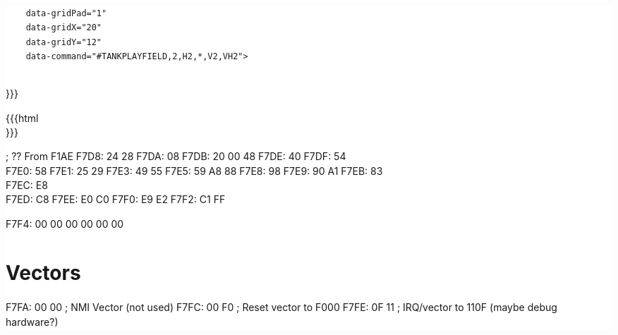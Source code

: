         data-gridPad="1"
        data-gridX="20"
        data-gridY="12"
        data-command="#TANKPLAYFIELD,2,H2,*,V2,VH2">
</canvas><br> 
}}}

{{{html
<canvas width="410" height="250"
        data-getTileDataFunction="Combat.getPlayfield"
        data-pixWidth="20"
        data-pixHeight="20"
        data-gap="0.5"
        data-gridPad="2"
        data-gridX="20"
        data-gridY="12"
        data-command="#PLANEPLAYFIELD,3">
</canvas> 
<canvas width="325" height="250"
        data-getTileDataFunction="Combat.getPlayfield"
        data-pixWidth="8"
        data-pixHeight="8"
        data-gap="0.25"
        data-gridPad="1"
        data-gridX="20"
        data-gridY="12"
        data-command="#PLANEPLAYFIELD,3,H3,*,V3,VH3">
</canvas><br> 
}}}

; ?? From F1AE
F7D8: 24 28
F7DA: 08
F7DB: 20 00 48
F7DE: 40
F7DF: 54                                    
F7E0: 58
F7E1: 25 29
F7E3: 49 55
F7E5: 59 A8 88
F7E8: 98
F7E9: 90 A1
F7EB: 83                                    
F7EC: E8  
F7ED: C8
F7EE: E0 C0
F7F0: E9 E2
F7F2: C1 FF
             
F7F4: 00 00 00 00 00 00 

# Vectors

F7FA: 00 00        ; NMI Vector (not used)
F7FC: 00 F0        ; Reset vector to F000
F7FE: 0F 11        ; IRQ/vector to 110F (maybe debug hardware?)

